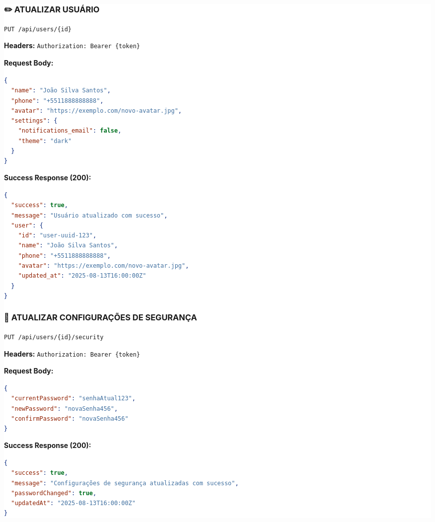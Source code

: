 ### ✏️ **ATUALIZAR USUÁRIO**
```http
PUT /api/users/{id}
```

**Headers:** `Authorization: Bearer {token}`

**Request Body:**
```json
{
  "name": "João Silva Santos",
  "phone": "+5511888888888",
  "avatar": "https://exemplo.com/novo-avatar.jpg",
  "settings": {
    "notifications_email": false,
    "theme": "dark"
  }
}
```

**Success Response (200):**
```json
{
  "success": true,
  "message": "Usuário atualizado com sucesso",
  "user": {
    "id": "user-uuid-123",
    "name": "João Silva Santos",
    "phone": "+5511888888888",
    "avatar": "https://exemplo.com/novo-avatar.jpg",
    "updated_at": "2025-08-13T16:00:00Z"
  }
}
```

### 🔐 **ATUALIZAR CONFIGURAÇÕES DE SEGURANÇA**
```http
PUT /api/users/{id}/security
```

**Headers:** `Authorization: Bearer {token}`

**Request Body:**
```json
{
  "currentPassword": "senhaAtual123",
  "newPassword": "novaSenha456",
  "confirmPassword": "novaSenha456"
}
```

**Success Response (200):**
```json
{
  "success": true,
  "message": "Configurações de segurança atualizadas com sucesso",
  "passwordChanged": true,
  "updatedAt": "2025-08-13T16:00:00Z"
}
```
